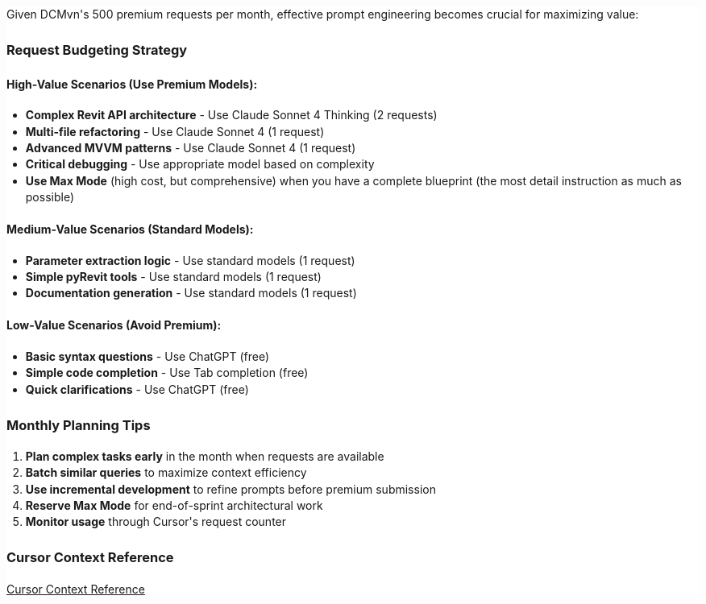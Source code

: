 Given DCMvn's 500 premium requests per month, effective prompt engineering becomes crucial for maximizing value:

### Request Budgeting Strategy

#### High-Value Scenarios (Use Premium Models):

- **Complex Revit API architecture** - Use Claude Sonnet 4 Thinking (2 requests)
- **Multi-file refactoring** - Use Claude Sonnet 4 (1 request)
- **Advanced MVVM patterns** - Use Claude Sonnet 4 (1 request)
- **Critical debugging** - Use appropriate model based on complexity
- **Use Max Mode** (high cost, but comprehensive) when you have a complete blueprint (the most detail instruction as much as possible)

#### Medium-Value Scenarios (Standard Models):

- **Parameter extraction logic** - Use standard models (1 request)
- **Simple pyRevit tools** - Use standard models (1 request)
- **Documentation generation** - Use standard models (1 request)

#### Low-Value Scenarios (Avoid Premium):

- **Basic syntax questions** - Use ChatGPT (free)
- **Simple code completion** - Use Tab completion (free)
- **Quick clarifications** - Use ChatGPT (free)

### Monthly Planning Tips

1. **Plan complex tasks early** in the month when requests are available
2. **Batch similar queries** to maximize context efficiency
3. **Use incremental development** to refine prompts before premium submission
4. **Reserve Max Mode** for end-of-sprint architectural work
5. **Monitor usage** through Cursor's request counter

### Cursor Context Reference

[Cursor Context Reference](https://docs.cursor.com/en/context/@-symbols/overview)
